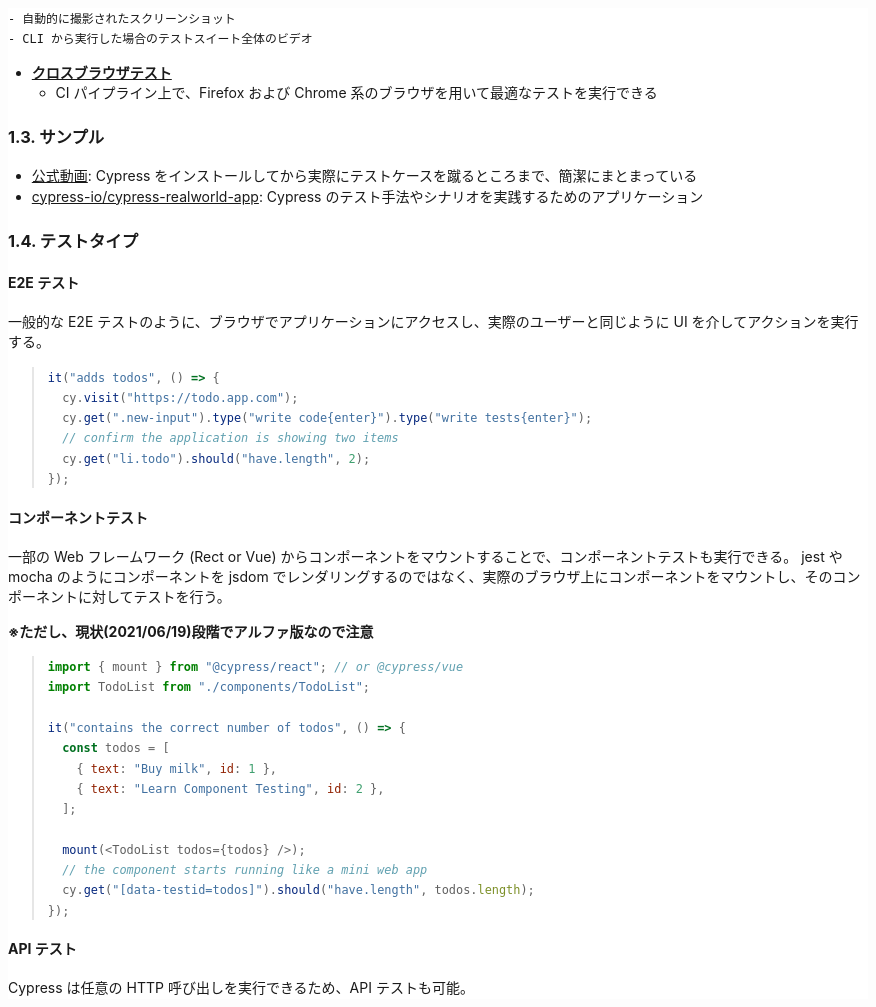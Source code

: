     - 自動的に撮影されたスクリーンショット
    - CLI から実行した場合のテストスイート全体のビデオ
- **[クロスブラウザテスト](https://docs.cypress.io/guides/guides/cross-browser-testing)**
  - CI パイプライン上で、Firefox および Chrome 系のブラウザを用いて最適なテストを実行できる

### 1.3. サンプル

- [公式動画](https://docs.cypress.io/guides/overview/why-cypress#Setting-up-tests): Cypress をインストールしてから実際にテストケースを蹴るところまで、簡潔にまとまっている
- [cypress-io/cypress-realworld-app](https://github.com/cypress-io/cypress-realworld-app): Cypress のテスト手法やシナリオを実践するためのアプリケーション

### 1.4. テストタイプ

#### E2E テスト

一般的な E2E テストのように、ブラウザでアプリケーションにアクセスし、実際のユーザーと同じように UI を介してアクションを実行する。

> ```js
> it("adds todos", () => {
>   cy.visit("https://todo.app.com");
>   cy.get(".new-input").type("write code{enter}").type("write tests{enter}");
>   // confirm the application is showing two items
>   cy.get("li.todo").should("have.length", 2);
> });
> ```

#### コンポーネントテスト

一部の Web フレームワーク (Rect or Vue) からコンポーネントをマウントすることで、コンポーネントテストも実行できる。
jest や mocha のようにコンポーネントを jsdom でレンダリングするのではなく、実際のブラウザ上にコンポーネントをマウントし、そのコンポーネントに対してテストを行う。

**※ただし、現状(2021/06/19)段階でアルファ版なので注意**

> ```js
> import { mount } from "@cypress/react"; // or @cypress/vue
> import TodoList from "./components/TodoList";
>
> it("contains the correct number of todos", () => {
>   const todos = [
>     { text: "Buy milk", id: 1 },
>     { text: "Learn Component Testing", id: 2 },
>   ];
>
>   mount(<TodoList todos={todos} />);
>   // the component starts running like a mini web app
>   cy.get("[data-testid=todos]").should("have.length", todos.length);
> });
> ```

#### API テスト

Cypress は任意の HTTP 呼び出しを実行できるため、API テストも可能。

